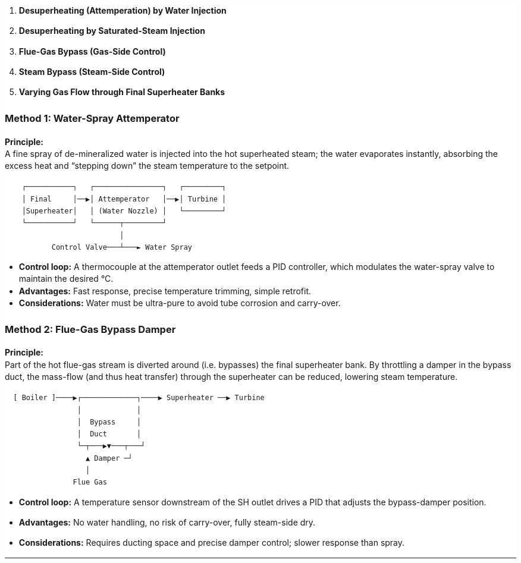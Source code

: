 1. **Desuperheating (Attemperation) by Water Injection**
    
2. **Desuperheating by Saturated-Steam Injection**
    
3. **Flue-Gas Bypass (Gas-Side Control)**
    
4. **Steam Bypass (Steam-Side Control)**
    
5. **Varying Gas Flow through Final Superheater Banks**

### Method 1: Water-Spray Attemperator

**Principle:**  
A fine spray of de-mineralized water is injected into the hot superheated steam; the water evaporates instantly, absorbing the excess heat and “stepping down” the steam temperature to the setpoint.

```
    ┌───────────┐   ┌────────────────┐   ┌─────────┐
	│ Final     │──▶│ Attemperator   │──▶│ Turbine │
	│Superheater│   │ (Water Nozzle) │   └─────────┘
    └───────────┘   └──────┬─────────┘
                           │
           Control Valve───┴───► Water Spray
```

- **Control loop:** A thermocouple at the attemperator outlet feeds a PID controller, which modulates the water-spray valve to maintain the desired °C.
- **Advantages:** Fast response, precise temperature trimming, simple retrofit.
- **Considerations:** Water must be ultra-pure to avoid tube corrosion and carry-over.

### Method 2: Flue-Gas Bypass Damper

**Principle:**  
Part of the hot flue-gas stream is diverted around (i.e. bypasses) the final superheater bank. By throttling a damper in the bypass duct, the mass-flow (and thus heat transfer) through the superheater can be reduced, lowering steam temperature.

```
  [ Boiler ]────▶┌─────────────┐────▶ Superheater ──▶ Turbine
                 │             │
                 │  Bypass     │
                 │  Duct       │
                 └─┬───▶▼───┬───┘
                   ▲ Damper ─┘
                   │
                Flue Gas
```

- **Control loop:** A temperature sensor downstream of the SH outlet drives a PID that adjusts the bypass-damper position.
    
- **Advantages:** No water handling, no risk of carry-over, fully steam-side dry.
    
- **Considerations:** Requires ducting space and precise damper control; slower response than spray.
    

---
